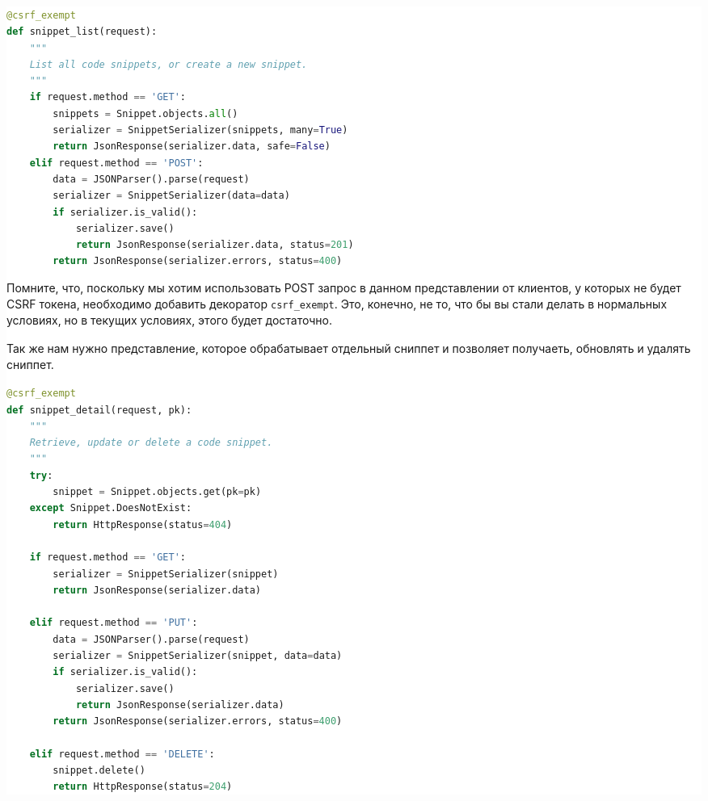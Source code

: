 ```py
@csrf_exempt
def snippet_list(request):
    """
    List all code snippets, or create a new snippet.
    """
    if request.method == 'GET':
        snippets = Snippet.objects.all()
        serializer = SnippetSerializer(snippets, many=True)
        return JsonResponse(serializer.data, safe=False)
    elif request.method == 'POST':
        data = JSONParser().parse(request)
        serializer = SnippetSerializer(data=data)
        if serializer.is_valid():
            serializer.save()
            return JsonResponse(serializer.data, status=201)
        return JsonResponse(serializer.errors, status=400)
```
Помните, что, поскольку мы хотим использовать POST запрос в данном представлении от клиентов, у которых не будет CSRF токена, необходимо добавить декоратор `csrf_exempt`. Это, конечно, не то, что бы вы стали делать в нормальных условиях, но в текущих условиях, этого будет достаточно.

Так же нам нужно представление, которое обрабатывает отдельный сниппет и позволяет получаеть, обновлять и удалять сниппет.

```py
@csrf_exempt
def snippet_detail(request, pk):
    """
    Retrieve, update or delete a code snippet.
    """
    try:
        snippet = Snippet.objects.get(pk=pk)
    except Snippet.DoesNotExist:
        return HttpResponse(status=404)

    if request.method == 'GET':
        serializer = SnippetSerializer(snippet)
        return JsonResponse(serializer.data)

    elif request.method == 'PUT':
        data = JSONParser().parse(request)
        serializer = SnippetSerializer(snippet, data=data)
        if serializer.is_valid():
            serializer.save()
            return JsonResponse(serializer.data)
        return JsonResponse(serializer.errors, status=400)

    elif request.method == 'DELETE':
        snippet.delete()
        return HttpResponse(status=204)
```
